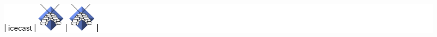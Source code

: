 | icecast | <img src="../icons/icecast.png" alt="icecast" width="50"> |  <img src="../icons/icecast.svg" alt="icecast" width="50"> |